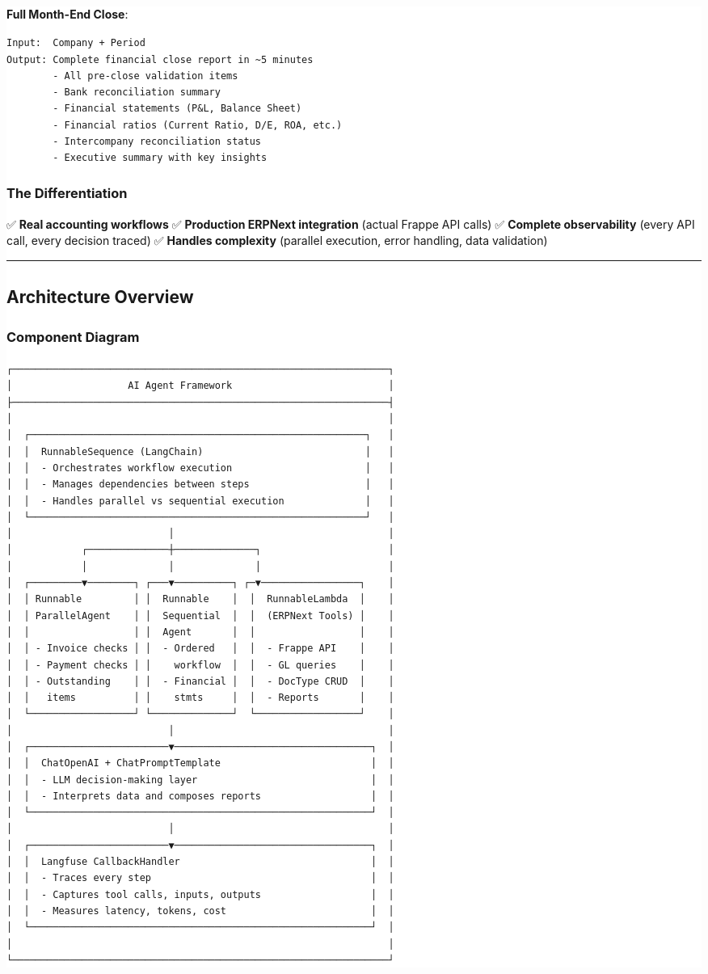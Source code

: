 **Full Month-End Close**:
```
Input:  Company + Period
Output: Complete financial close report in ~5 minutes
        - All pre-close validation items
        - Bank reconciliation summary
        - Financial statements (P&L, Balance Sheet)
        - Financial ratios (Current Ratio, D/E, ROA, etc.)
        - Intercompany reconciliation status
        - Executive summary with key insights
```

### The Differentiation

✅ **Real accounting workflows**
✅ **Production ERPNext integration** (actual Frappe API calls)
✅ **Complete observability** (every API call, every decision traced)
✅ **Handles complexity** (parallel execution, error handling, data validation)

---

<a name="architecture"></a>
## Architecture Overview

### Component Diagram

```
┌─────────────────────────────────────────────────────────────────┐
│                    AI Agent Framework                           │
├─────────────────────────────────────────────────────────────────┤
│                                                                 │
│  ┌──────────────────────────────────────────────────────────┐   │
│  │  RunnableSequence (LangChain)                            │   │
│  │  - Orchestrates workflow execution                       │   │
│  │  - Manages dependencies between steps                    │   │
│  │  - Handles parallel vs sequential execution              │   │
│  └──────────────────────────────────────────────────────────┘   │
│                           │                                     │
│            ┌──────────────┼──────────────┐                      │
│            │              │              │                      │
│  ┌─────────▼────────┐ ┌───▼──────────┐ ┌─▼─────────────────┐    │
│  │ Runnable         │ │  Runnable    │  │  RunnableLambda  │    │
│  │ ParallelAgent    │ │  Sequential  │  │  (ERPNext Tools) │    │
│  │                  │ │  Agent       │  │                  │    │
│  │ - Invoice checks │ │  - Ordered   │  │  - Frappe API    │    │
│  │ - Payment checks │ │    workflow  │  │  - GL queries    │    │
│  │ - Outstanding    │ │  - Financial │  │  - DocType CRUD  │    │
│  │   items          │ │    stmts     │  │  - Reports       │    │
│  └──────────────────┘ └──────────────┘  └──────────────────┘    │
│                           │                                     │
│  ┌────────────────────────▼──────────────────────────────────┐  │
│  │  ChatOpenAI + ChatPromptTemplate                          │  │
│  │  - LLM decision-making layer                              │  │
│  │  - Interprets data and composes reports                   │  │
│  └───────────────────────────────────────────────────────────┘  │
│                           │                                     │
│  ┌────────────────────────▼──────────────────────────────────┐  │
│  │  Langfuse CallbackHandler                                 │  │
│  │  - Traces every step                                      │  │
│  │  - Captures tool calls, inputs, outputs                   │  │
│  │  - Measures latency, tokens, cost                         │  │
│  └───────────────────────────────────────────────────────────┘  │
│                                                                 │
└─────────────────────────────────────────────────────────────────┘
```